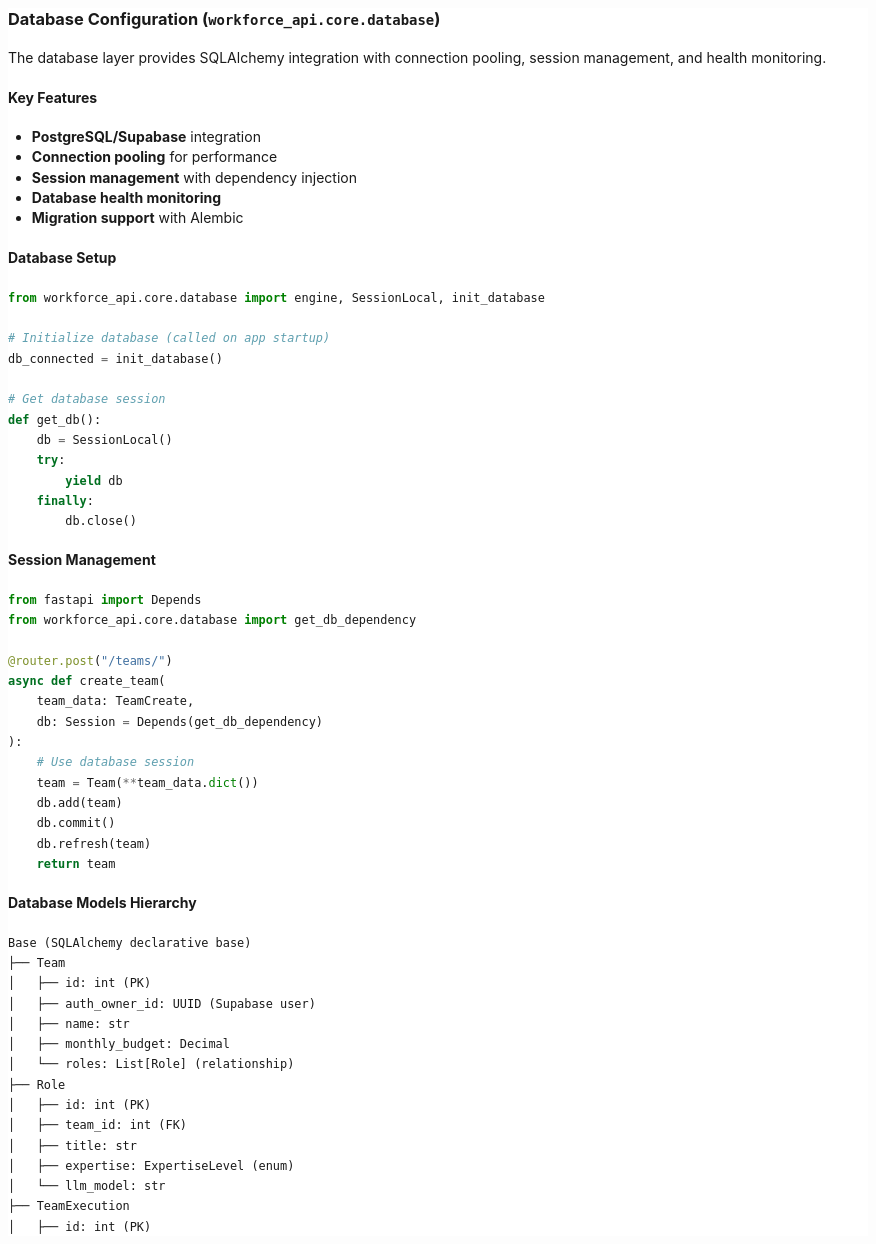 ### Database Configuration (`workforce_api.core.database`)

The database layer provides SQLAlchemy integration with connection pooling, session management, and health monitoring.

#### Key Features
- **PostgreSQL/Supabase** integration
- **Connection pooling** for performance
- **Session management** with dependency injection
- **Database health monitoring**
- **Migration support** with Alembic

#### Database Setup

```python
from workforce_api.core.database import engine, SessionLocal, init_database

# Initialize database (called on app startup)
db_connected = init_database()

# Get database session
def get_db():
    db = SessionLocal()
    try:
        yield db
    finally:
        db.close()
```

#### Session Management

```python
from fastapi import Depends
from workforce_api.core.database import get_db_dependency

@router.post("/teams/")
async def create_team(
    team_data: TeamCreate,
    db: Session = Depends(get_db_dependency)
):
    # Use database session
    team = Team(**team_data.dict())
    db.add(team)
    db.commit()
    db.refresh(team)
    return team
```

#### Database Models Hierarchy

```
Base (SQLAlchemy declarative base)
├── Team
│   ├── id: int (PK)
│   ├── auth_owner_id: UUID (Supabase user)
│   ├── name: str
│   ├── monthly_budget: Decimal
│   └── roles: List[Role] (relationship)
├── Role  
│   ├── id: int (PK)
│   ├── team_id: int (FK)
│   ├── title: str
│   ├── expertise: ExpertiseLevel (enum)
│   └── llm_model: str
├── TeamExecution
│   ├── id: int (PK)
```